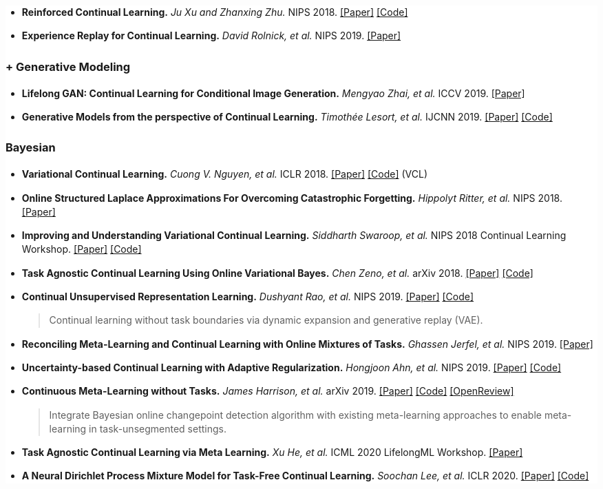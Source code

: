 - **Reinforced Continual Learning.** *Ju Xu and Zhanxing Zhu.* NIPS 2018. [[Paper]](https://papers.nips.cc/paper/7369-reinforced-continual-learning.pdf) [[Code]](https://github.com/xujinfan/Reinforced-Continual-Learning)

- **Experience Replay for Continual Learning.** *David Rolnick, et al.* NIPS 2019. [[Paper]](https://papers.nips.cc/paper/8327-experience-replay-for-continual-learning.pdf)
 

### + Generative Modeling

- **Lifelong GAN: Continual Learning for Conditional Image Generation.** *Mengyao Zhai, et al.* ICCV 2019. [[Paper]](https://openaccess.thecvf.com/content_ICCV_2019/papers/Zhai_Lifelong_GAN_Continual_Learning_for_Conditional_Image_Generation_ICCV_2019_paper.pdf) 

- **Generative Models from the perspective of Continual Learning.** *Timothée Lesort, et al.* IJCNN 2019. [[Paper]](https://arxiv.org/pdf/1812.09111.pdf) [[Code]](https://github.com/TLESORT/Generative_Continual_Learning)


### Bayesian

- **Variational Continual Learning.** *Cuong V. Nguyen, et al.* ICLR 2018. [[Paper]](https://openreview.net/pdf?id=BkQqq0gRb) [[Code]](https://github.com/nvcuong/variational-continual-learning) (VCL)

- **Online Structured Laplace Approximations For Overcoming Catastrophic Forgetting.** *Hippolyt Ritter, et al.* NIPS 2018. [[Paper]](https://arxiv.org/pdf/1805.07810.pdf)

- **Improving and Understanding Variational Continual Learning.** *Siddharth Swaroop, et al.* NIPS 2018 Continual Learning Workshop. [[Paper]](https://arxiv.org/pdf/1905.02099.pdf) [[Code]](https://github.com/nvcuong/variational-continual-learning/tree/master/improved_ddm)

- **Task Agnostic Continual Learning Using Online Variational Bayes.** *Chen Zeno, et al.* arXiv 2018. [[Paper]](https://arxiv.org/pdf/1803.10123.pdf) [[Code]](https://github.com/igolan/bgd)

- **Continual Unsupervised Representation Learning.** *Dushyant Rao, et al.* NIPS 2019. [[Paper]](https://papers.nips.cc/paper/8981-continual-unsupervised-representation-learning.pdf) [[Code]](https://github.com/deepmind/deepmind-research/tree/master/curl)

    > Continual learning without task boundaries via dynamic expansion and generative replay (VAE).

- **Reconciling Meta-Learning and Continual Learning with Online Mixtures of Tasks.** *Ghassen Jerfel, et al.* NIPS 2019. [[Paper]](https://arxiv.org/pdf/1812.06080.pdf)

- **Uncertainty-based Continual Learning with Adaptive Regularization.** *Hongjoon Ahn, et al.* NIPS 2019. [[Paper]](https://arxiv.org/pdf/1905.11614.pdf) [[Code]](https://github.com/csm9493/UCL)

- **Continuous Meta-Learning without Tasks.** *James Harrison, et al.* arXiv 2019. [[Paper]](https://arxiv.org/pdf/1912.08866.pdf) [[Code]](https://github.com/StanfordASL/moca) [[OpenReview]](https://openreview.net/forum?id=r1l1myStwr)

    > Integrate Bayesian online changepoint detection algorithm with existing meta-learning approaches to enable meta-learning in task-unsegmented settings.

- **Task Agnostic Continual Learning via Meta Learning.** *Xu He, et al.* ICML 2020 LifelongML Workshop. [[Paper]](https://openreview.net/pdf?id=AeIzVxdJgeb)

- **A Neural Dirichlet Process Mixture Model for Task-Free Continual Learning.** *Soochan Lee, et al.* ICLR 2020. [[Paper]](https://openreview.net/pdf?id=SJxSOJStPr) [[Code]](https://github.com/soochan-lee/CN-DPM)
